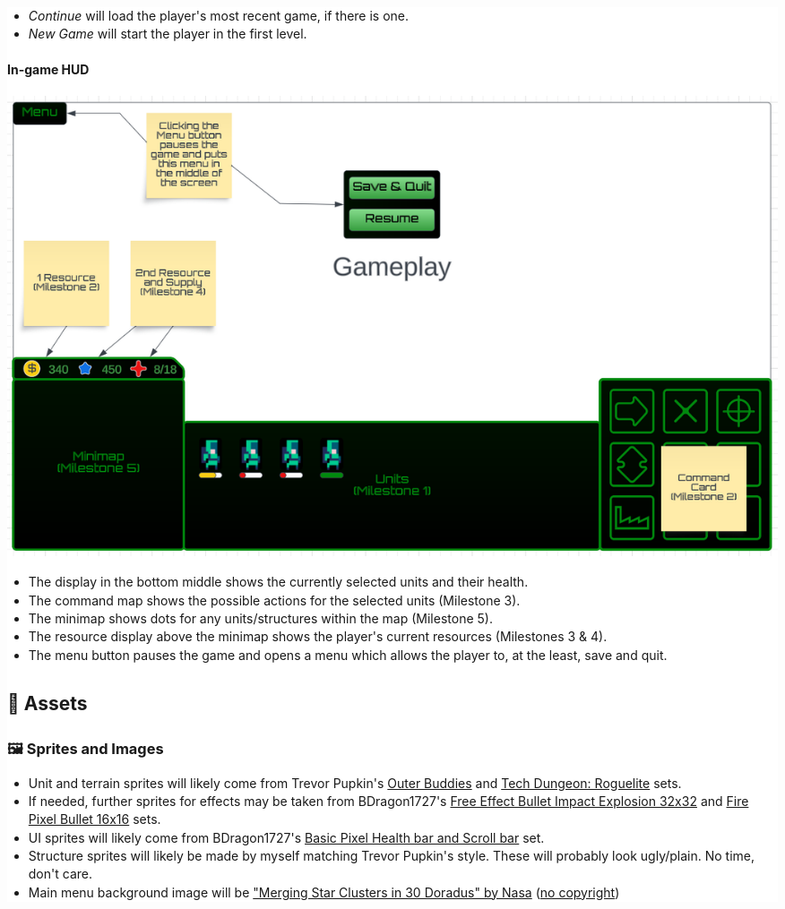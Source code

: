 - *Continue* will load the player's most recent game, if there is one.
- *New Game* will start the player in the first level.

#### In-game HUD
![Game HUD](./readmeAssets/gameHud.png)
- The display in the bottom middle shows the currently selected units and their health.
- The command map shows the possible actions for the selected units (Milestone 3).
- The minimap shows dots for any units/structures within the map (Milestone 5).
- The resource display above the minimap shows the player's current resources (Milestones 3 & 4).
- The menu button pauses the game and opens a menu which allows the player to, at the least, save and quit.

## 🎨 Assets

### 🖼️ Sprites and Images
- Unit and terrain sprites will likely come from Trevor Pupkin's [Outer Buddies](https://trevor-pupkin.itch.io/outer-buddies) and [Tech Dungeon: Roguelite](https://trevor-pupkin.itch.io/tech-dungeon-roguelite) sets.
- If needed, further sprites for effects may be taken from BDragon1727's [Free Effect Bullet Impact Explosion 32x32](https://bdragon1727.itch.io/free-effect-bullet-impact-explosion-32x32) and [Fire Pixel Bullet 16x16](https://bdragon1727.itch.io/fire-pixel-bullet-16x16) sets.
- UI sprites will likely come from BDragon1727's [Basic Pixel Health bar and Scroll bar](https://bdragon1727.itch.io/basic-pixel-health-bar-and-scroll-bar) set.
- Structure sprites will likely be made by myself matching Trevor Pupkin's style. These will probably look ugly/plain. No time, don't care.
- Main menu background image will be ["Merging Star Clusters in 30 Doradus" by Nasa](https://science.nasa.gov/image-detail/41156165560-4438592e93-o/) ([no copyright](https://www.nasa.gov/nasa-brand-center/images-and-media/))
